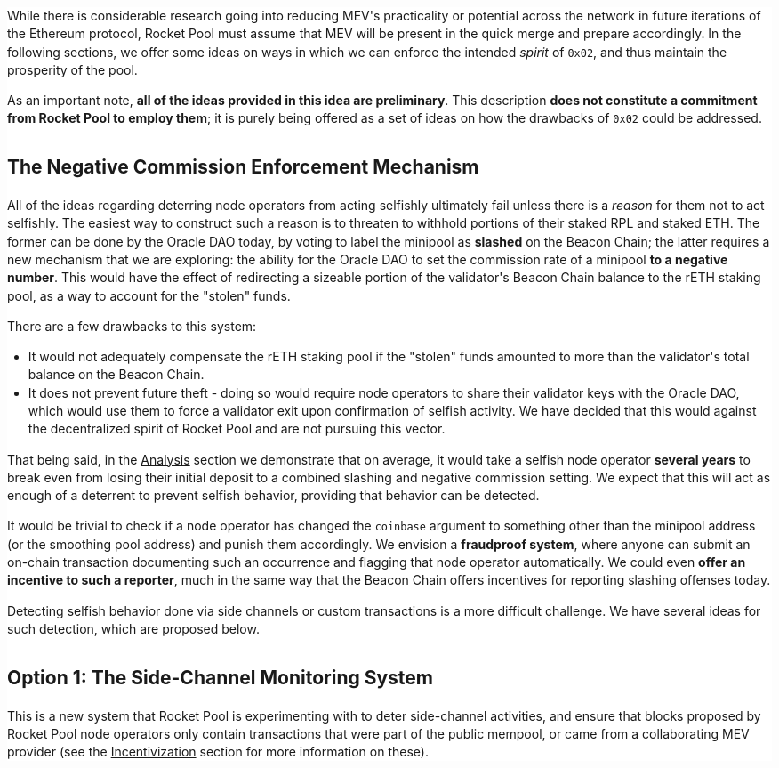 While there is considerable research going into reducing MEV's practicality or potential across the network in future iterations of the Ethereum protocol, Rocket Pool must assume that MEV will be present in the quick merge and prepare accordingly.
In the following sections, we offer some ideas on ways in which we can enforce the intended *spirit* of `0x02`, and thus maintain the prosperity of the pool.

As an important note, **all of the ideas provided in this idea are preliminary**.
This description **does not constitute a commitment from Rocket Pool to employ them**; it is purely being offered as a set of ideas on how the drawbacks of `0x02` could be addressed.


## The Negative Commission Enforcement Mechanism

All of the ideas regarding deterring node operators from acting selfishly ultimately fail unless there is a *reason* for them not to act selfishly.
The easiest way to construct such a reason is to threaten to withhold portions of their staked RPL and staked ETH.
The former can be done by the Oracle DAO today, by voting to label the minipool as **slashed** on the Beacon Chain; the latter requires a new mechanism that we are exploring: the ability for the Oracle DAO to set the commission rate of a minipool **to a negative number**.
This would have the effect of redirecting a sizeable portion of the validator's Beacon Chain balance to the rETH staking pool, as a way to account for the "stolen" funds. 

There are a few drawbacks to this system:

- It would not adequately compensate the rETH staking pool if the "stolen" funds amounted to more than the validator's total balance on the Beacon Chain.
- It does not prevent future theft - doing so would require node operators to share their validator keys with the Oracle DAO, which would use them to force a validator exit upon confirmation of selfish activity. We have decided that this would against the decentralized spirit of Rocket Pool and are not pursuing this vector.

That being said, in the [Analysis](./Analysis.md) section we demonstrate that on average, it would take a selfish node operator **several years** to break even from losing their initial deposit to a combined slashing and negative commission setting.
We expect that this will act as enough of a deterrent to prevent selfish behavior, providing that behavior can be detected.

It would be trivial to check if a node operator has changed the `coinbase` argument to something other than the minipool address (or the smoothing pool address) and punish them accordingly.
We envision a **fraudproof system**, where anyone can submit an on-chain transaction documenting such an occurrence and flagging that node operator automatically.
We could even **offer an incentive to such a reporter**, much in the same way that the Beacon Chain offers incentives for reporting slashing offenses today.

Detecting selfish behavior done via side channels or custom transactions is a more difficult challenge.
We have several ideas for such detection, which are proposed below. 


## Option 1: The Side-Channel Monitoring System

This is a new system that Rocket Pool is experimenting with to deter side-channel activities, and ensure that blocks proposed by Rocket Pool node operators only contain transactions that were part of the public mempool, or came from a collaborating MEV provider (see the [Incentivization](./Incentivization.md) section for more information on these).
